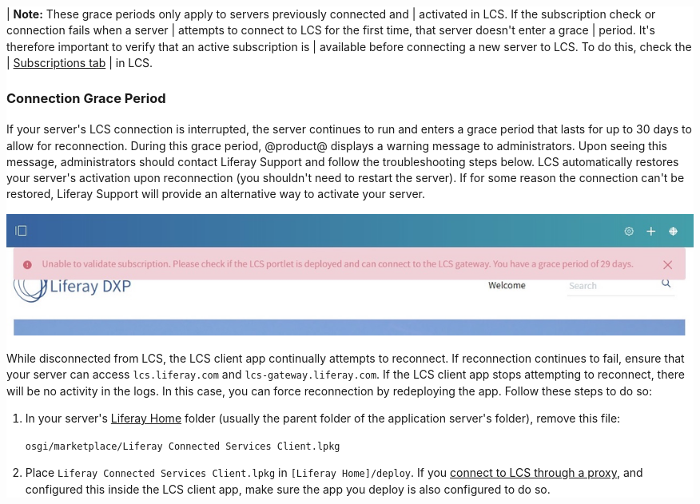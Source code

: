 | **Note:** These grace periods only apply to servers previously connected and
| activated in LCS. If the subscription check or connection fails when a server
| attempts to connect to LCS for the first time, that server doesn't enter a grace
| period. It's therefore important to verify that an active subscription is
| available before connecting a new server to LCS. To do this, check the
| [Subscriptions tab](/docs/7-0/deploy/-/knowledge_base/d/using-lcs#managing-liferay-dxp-subscriptions)
| in LCS.

### Connection Grace Period

If your server's LCS connection is interrupted, the server continues to run and 
enters a grace period that lasts for up to 30 days to allow for reconnection. 
During this grace period, @product@ displays a warning message to
administrators. Upon seeing this message, administrators should contact Liferay
Support and follow the troubleshooting steps below. LCS automatically restores 
your server's activation upon reconnection (you shouldn't need to restart the 
server). If for some reason the connection can't be restored, Liferay Support 
will provide an alternative way to activate your server. 

![Figure 1: A warning message is displayed to administrators if the server can't connect to LCS to validate the subscription.](../../images-dxp/lcs-grace-period.png)

While disconnected from LCS, the LCS client app continually attempts to 
reconnect. If reconnection continues to fail, ensure that your server can access 
`lcs.liferay.com` and `lcs-gateway.liferay.com`. If the LCS client app stops 
attempting to reconnect, there will be no activity in the logs. In this case, 
you can force reconnection by redeploying the app. Follow these steps to do so: 

1.  In your server's 
    [Liferay Home](/docs/7-0/deploy/-/knowledge_base/d/installing-product#liferay-home) 
    folder (usually the parent folder of the application server's folder), 
    remove this file: 

        osgi/marketplace/Liferay Connected Services Client.lpkg

2.  Place `Liferay Connected Services Client.lpkg` in `[Liferay Home]/deploy`. 
    If you 
    [connect to LCS through a proxy](/docs/7-0/deploy/-/knowledge_base/d/lcs-preconfiguration#preconfiguring-the-lcs-client-to-connect-through-a-proxy), 
    and configured this inside the LCS client app, make sure the app you deploy 
    is also configured to do so. 
